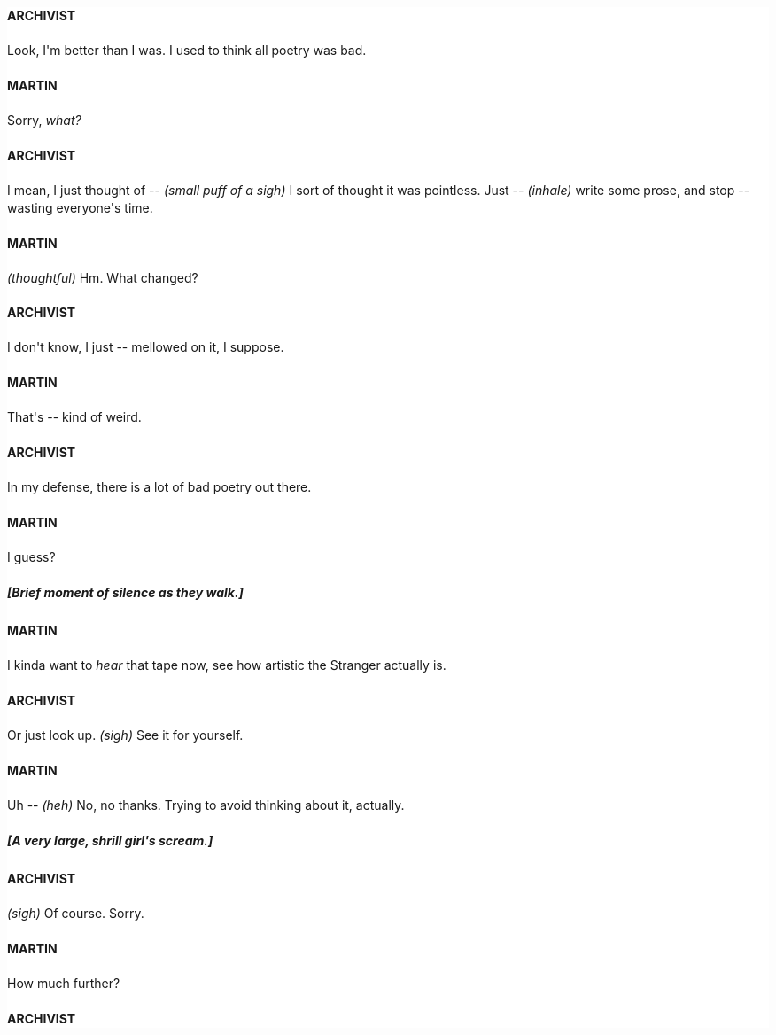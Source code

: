 #### ARCHIVIST

Look, I'm better than I was. I used to think all poetry was bad.

#### MARTIN

Sorry, *what?*

#### ARCHIVIST

I mean, I just thought of -- _(small puff of a sigh)_ I sort of thought it was pointless. Just -- _(inhale)_ write some prose, and stop -- wasting everyone's time.

#### MARTIN

_(thoughtful)_ Hm. What changed?

#### ARCHIVIST

I don't know, I just -- mellowed on it, I suppose.

#### MARTIN

That's -- kind of weird.

#### ARCHIVIST

In my defense, there is a lot of bad poetry out there.

#### MARTIN

I guess?

##### [Brief moment of silence as they walk.]

#### MARTIN

I kinda want to *hear* that tape now, see how artistic the Stranger actually is.

#### ARCHIVIST

Or just look up. _(sigh)_ See it for yourself.

#### MARTIN

Uh -- _(heh)_ No, no thanks. Trying to avoid thinking about it, actually.

##### [A very large, shrill girl's scream.]

#### ARCHIVIST

_(sigh)_ Of course. Sorry.

#### MARTIN

How much further?

#### ARCHIVIST
